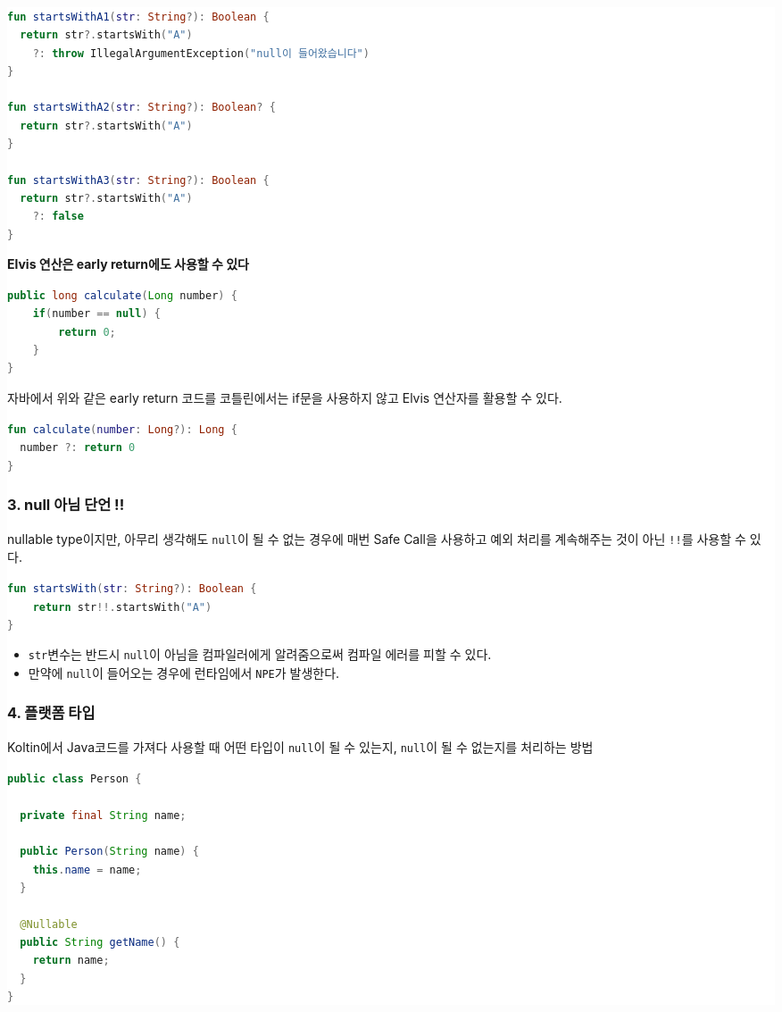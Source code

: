 ```kotlin
fun startsWithA1(str: String?): Boolean {
  return str?.startsWith("A")
    ?: throw IllegalArgumentException("null이 들어왔습니다")
}

fun startsWithA2(str: String?): Boolean? {
  return str?.startsWith("A")
}

fun startsWithA3(str: String?): Boolean {
  return str?.startsWith("A")
    ?: false
}
```

**Elvis 연산은 early return에도 사용할 수 있다**

```java
public long calculate(Long number) {
    if(number == null) {
        return 0;
    }
}
```

자바에서 위와 같은 early return 코드를 코틀린에서는 if문을 사용하지 않고 Elvis 연산자를 활용할 수 있다.

```kotlin
fun calculate(number: Long?): Long {
  number ?: return 0
}
```

### 3. null 아님 단언 !!

nullable type이지만, 아무리 생각해도 `null`이 될 수 없는 경우에 매번 Safe Call을 사용하고 예외 처리를 계속해주는 것이 아닌 `!!`를 사용할 수 있다.

```kotlin
fun startsWith(str: String?): Boolean {
    return str!!.startsWith("A")
}
```
- `str`변수는 반드시 `null`이 아님을 컴파일러에게 알려줌으로써 컴파일 에러를 피할 수 있다.
- 만약에 `null`이 들어오는 경우에 런타임에서 `NPE`가 발생한다.

### 4. 플랫폼 타입

Koltin에서 Java코드를 가져다 사용할 때 어떤 타입이 `null`이 될 수 있는지, `null`이 될 수 없는지를 처리하는 방법

```java
public class Person {

  private final String name;

  public Person(String name) {
    this.name = name;
  }

  @Nullable
  public String getName() {
    return name;
  }
}
```
